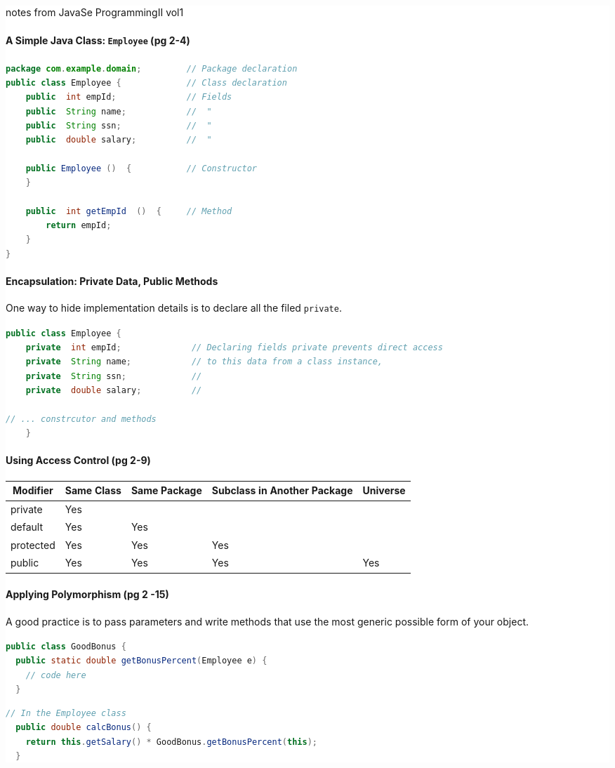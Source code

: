 notes from JavaSe ProgrammingII vol1

#### A Simple Java Class: `Employee` (pg 2-4)
``` java
package com.example.domain;         // Package declaration
public class Employee {             // Class declaration
    public  int empId;              // Fields
    public  String name;            //  "
    public  String ssn;             //  "
    public  double salary;          //  "
    
    public Employee ()  {           // Constructor
    }
    
    public  int getEmpId  ()  {     // Method
        return empId;
    }
} 
```

#### Encapsulation: Private Data, Public Methods
One way to hide implementation details is to declare all the filed `private`.
``` java
public class Employee {
    private  int empId;              // Declaring fields private prevents direct access
    private  String name;            // to this data from a class instance,
    private  String ssn;             // 
    private  double salary;          // 
    
// ... constrcutor and methods
    }
```

#### Using Access Control (pg 2-9)

| Modifier  | Same Class  | Same Package  | Subclass in Another Package | Universe |
| ---       | ---         | --- | --- | --- |
| private   | Yes         | | | |
| default   | Yes         | Yes           | | |       
| protected | Yes         | Yes           | Yes | |
| public    | Yes         | Yes           | Yes                         | Yes |

#### Applying Polymorphism (pg 2 -15)
A good practice is to pass parameters and write methods that use the most generic possible form of your object.
``` java
public class GoodBonus {
  public static double getBonusPercent(Employee e) {
    // code here
  }
```
``` java
// In the Employee class
  public double calcBonus() {
    return this.getSalary() * GoodBonus.getBonusPercent(this);
  }
```
